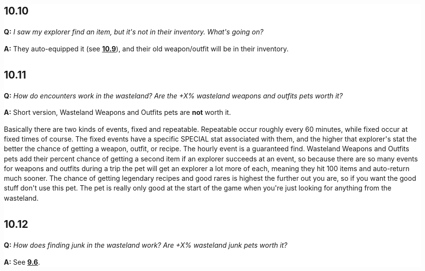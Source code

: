 ## 10.10

**Q:** *I saw my explorer find an item, but it's not in their inventory. What's going on?*

**A:** They auto-equipped it (see **[10.9](#109)**), and their old weapon/outfit will be in their inventory.

## 10.11

**Q:** *How do encounters work in the wasteland? Are the +X% wasteland weapons and outfits pets worth it?*

**A:** Short version, Wasteland Weapons and Outfits pets are **not** worth it.

Basically there are two kinds of events, fixed and repeatable. Repeatable occur roughly every 60 minutes, while fixed occur at fixed times of course. The fixed events have a specific SPECIAL stat associated with them, and the higher that explorer's stat the better the chance of getting a weapon, outfit, or recipe. The hourly event is a guaranteed find. Wasteland Weapons and Outfits pets add their percent chance of getting a second item if an explorer succeeds at an event, so because there are so many events for weapons and outfits during a trip the pet will get an explorer a lot more of each, meaning they hit 100 items and auto-return much sooner. The chance of getting legendary recipes and good rares is highest the further out you are, so if you want the good stuff don't use this pet. The pet is really only good at the start of the game when you're just looking for anything from the wasteland.

## 10.12

**Q:** *How does finding junk in the wasteland work? Are +X% wasteland junk pets worth it?*

**A:** See **[9.6](https://github.com/therabidsquirel/The-Fallout-Shelter-FAQ/wiki/Section-9:-Junk-and-Crafting#96)**.